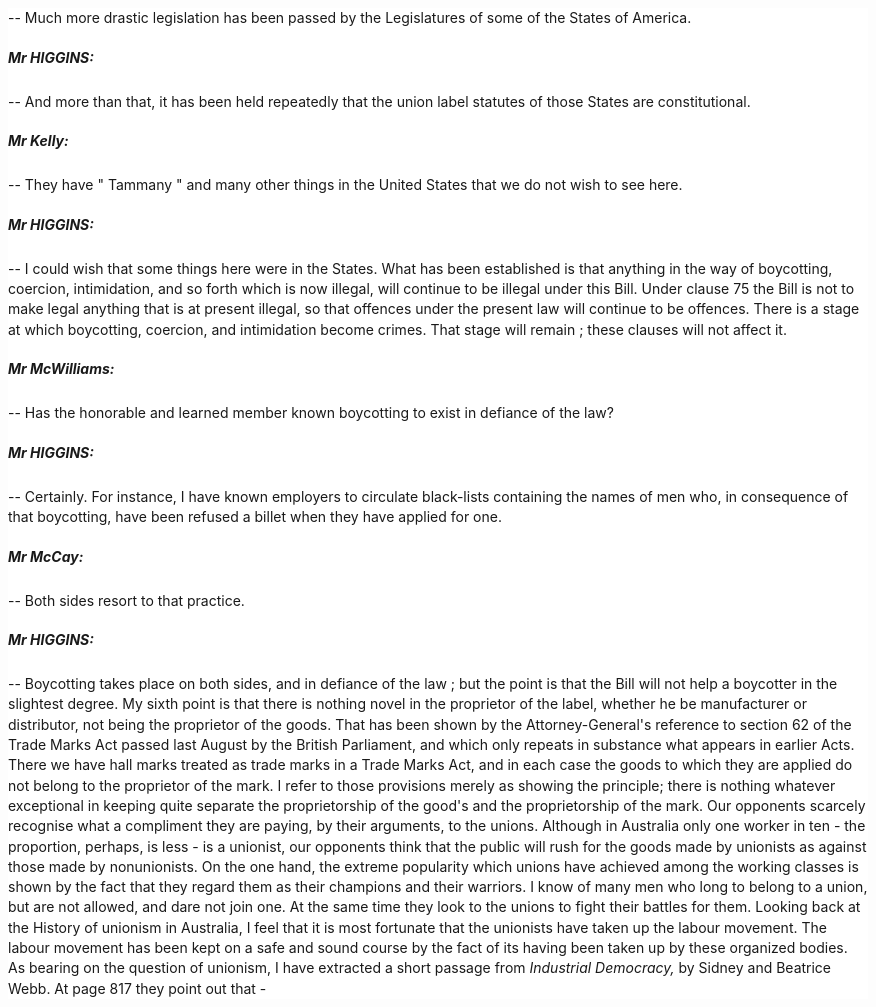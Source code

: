 --  Much more drastic legislation has been passed by the Legislatures of some of the States of America. 

##### Mr HIGGINS:

-- And more than that, it has been held repeatedly that the union label statutes of those States are constitutional. 

##### Mr Kelly:

--  They have " Tammany " and many other things in the United States that we do not wish to see here. 

##### Mr HIGGINS:

-- I could wish that some things here were in the States. What has been established is that anything in the way of boycotting, coercion, intimidation, and so forth which is now illegal, will continue to be illegal under this Bill. Under clause 75 the Bill is not to make legal anything that is at present illegal, so that offences under the present law will continue to be offences. There is a stage at which boycotting, coercion, and intimidation become crimes. That stage will remain ; these clauses will not affect it. 

##### Mr McWilliams:

--  Has the honorable and learned member known boycotting to exist in defiance of the law? 

##### Mr HIGGINS:

-- Certainly. For instance, I have known employers to circulate black-lists containing the names of men who, in consequence of that boycotting, have been refused a billet when they have applied for one. 

##### Mr McCay:

--  Both sides resort to that practice. 

##### Mr HIGGINS:

-- Boycotting takes place on both sides, and in defiance of the law ; but the point is that the Bill will not help a boycotter in the slightest degree. My sixth point is that there is nothing novel in the proprietor of the label, whether he be manufacturer or distributor, not being the proprietor of the goods. That has been shown by the Attorney-General's reference to section 62 of the Trade Marks Act passed last August by the British Parliament, and which only repeats in substance what appears in earlier Acts. There we have hall marks treated as trade marks in a Trade Marks Act, and in each case the goods to which they are applied do not belong to the proprietor of the mark. I refer to those provisions merely as showing the principle; there is nothing whatever exceptional in keeping quite separate the proprietorship of the good's and the proprietorship of the mark. Our opponents scarcely recognise what a compliment they are paying, by their arguments, to the unions. Although in Australia only one worker in ten - the proportion, perhaps, is less - is a unionist, our opponents think that the public will rush for the goods made by unionists as against those made by nonunionists. On the one hand, the extreme popularity which unions have achieved among the working classes is shown by the fact that they regard them as their champions and their warriors. I know of many men who long to belong to a union, but are not allowed, and dare not join one. At the same time they look to the unions to fight their battles for them. Looking back at the History of unionism in Australia, I feel that it is most fortunate that the unionists have taken up the labour movement. The labour movement has been kept on a safe and sound course by the fact of its having been taken up by these organized bodies. As bearing on the question of unionism, I have extracted a short passage from  *Industrial Democracy,*  by Sidney and Beatrice Webb. At page 817 they point out that - 
